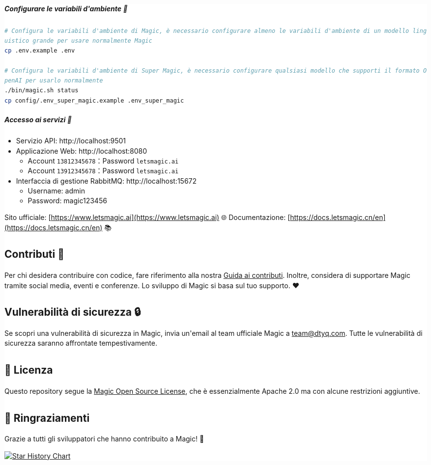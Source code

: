 ##### Configurare le variabili d'ambiente 🔧

```bash
# Configura le variabili d'ambiente di Magic, è necessario configurare almeno le variabili d'ambiente di un modello linguistico grande per usare normalmente Magic
cp .env.example .env

# Configura le variabili d'ambiente di Super Magic, è necessario configurare qualsiasi modello che supporti il formato OpenAI per usarlo normalmente
./bin/magic.sh status
cp config/.env_super_magic.example .env_super_magic
```

##### Accesso ai servizi 🔐
- Servizio API: http://localhost:9501
- Applicazione Web: http://localhost:8080
  - Account `13812345678`：Password `letsmagic.ai`
  - Account `13912345678`：Password `letsmagic.ai`
- Interfaccia di gestione RabbitMQ: http://localhost:15672
  - Username: admin
  - Password: magic123456


Sito ufficiale: [https://www.letsmagic.ai](https://www.letsmagic.ai) 🌐
Documentazione: [https://docs.letsmagic.cn/en](https://docs.letsmagic.cn/en) 📚

## Contributi 🙌

Per chi desidera contribuire con codice, fare riferimento alla nostra [Guida ai contributi](https://github.com/dtyq/magic/blob/master/CONTRIBUTING.md). 
Inoltre, considera di supportare Magic tramite social media, eventi e conferenze. Lo sviluppo di Magic si basa sul tuo supporto. ❤️

## Vulnerabilità di sicurezza 🔒

Se scopri una vulnerabilità di sicurezza in Magic, invia un'email al team ufficiale Magic a [team@dtyq.com](mailto:team@dtyq.com). Tutte le vulnerabilità di sicurezza saranno affrontate tempestivamente.

## 📄 Licenza

Questo repository segue la [Magic Open Source License](LICENSE), che è essenzialmente Apache 2.0 ma con alcune restrizioni aggiuntive.

## 🙏 Ringraziamenti

Grazie a tutti gli sviluppatori che hanno contribuito a Magic! 🎉

[![Star History Chart](https://api.star-history.com/svg?repos=dtyq/magic&type=Date)](https://star-history.com/#dtyq/magic&Date)

